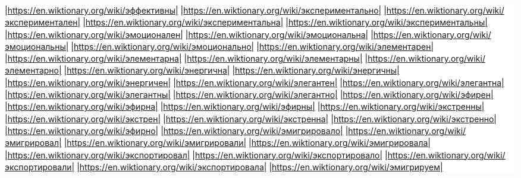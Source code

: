 |https://en.wiktionary.org/wiki/эффективны|
|https://en.wiktionary.org/wiki/экспериментально|
|https://en.wiktionary.org/wiki/экспериментален|
|https://en.wiktionary.org/wiki/экспериментальна|
|https://en.wiktionary.org/wiki/экспериментальны|
|https://en.wiktionary.org/wiki/эмоционален|
|https://en.wiktionary.org/wiki/эмоциональна|
|https://en.wiktionary.org/wiki/эмоциональны|
|https://en.wiktionary.org/wiki/эмоционально|
|https://en.wiktionary.org/wiki/элементарен|
|https://en.wiktionary.org/wiki/элементарна|
|https://en.wiktionary.org/wiki/элементарны|
|https://en.wiktionary.org/wiki/элементарно|
|https://en.wiktionary.org/wiki/энергична|
|https://en.wiktionary.org/wiki/энергичны|
|https://en.wiktionary.org/wiki/энергичен|
|https://en.wiktionary.org/wiki/элегантен|
|https://en.wiktionary.org/wiki/элегантна|
|https://en.wiktionary.org/wiki/элегантны|
|https://en.wiktionary.org/wiki/элегантно|
|https://en.wiktionary.org/wiki/эфирен|
|https://en.wiktionary.org/wiki/эфирна|
|https://en.wiktionary.org/wiki/эфирны|
|https://en.wiktionary.org/wiki/экстренны|
|https://en.wiktionary.org/wiki/экстрен|
|https://en.wiktionary.org/wiki/экстренна|
|https://en.wiktionary.org/wiki/экстренно|
|https://en.wiktionary.org/wiki/эфирно|
|https://en.wiktionary.org/wiki/эмигрировало|
|https://en.wiktionary.org/wiki/эмигрировал|
|https://en.wiktionary.org/wiki/эмигрировали|
|https://en.wiktionary.org/wiki/эмигрировала|
|https://en.wiktionary.org/wiki/экспортировал|
|https://en.wiktionary.org/wiki/экспортировало|
|https://en.wiktionary.org/wiki/экспортировали|
|https://en.wiktionary.org/wiki/экспортировала|
|https://en.wiktionary.org/wiki/эмигрируем|